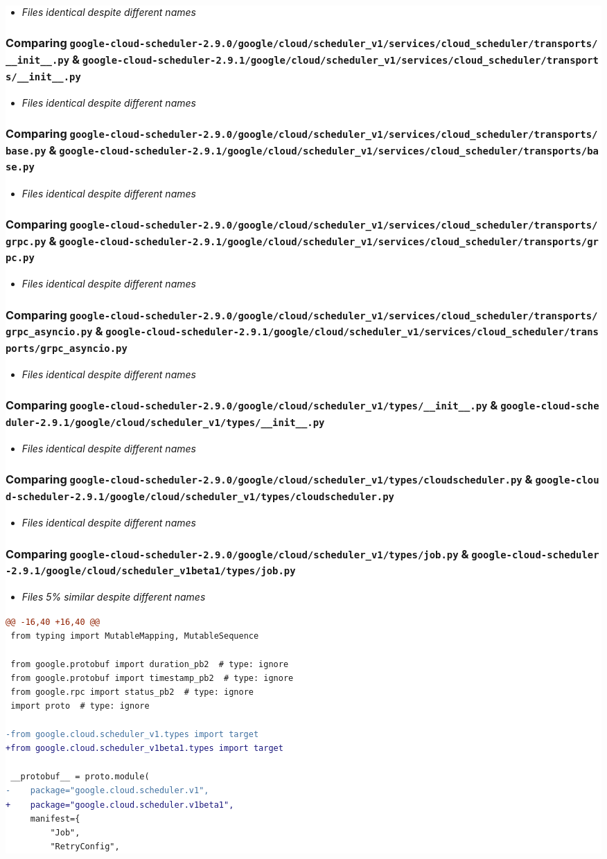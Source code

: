  * *Files identical despite different names*

### Comparing `google-cloud-scheduler-2.9.0/google/cloud/scheduler_v1/services/cloud_scheduler/transports/__init__.py` & `google-cloud-scheduler-2.9.1/google/cloud/scheduler_v1/services/cloud_scheduler/transports/__init__.py`

 * *Files identical despite different names*

### Comparing `google-cloud-scheduler-2.9.0/google/cloud/scheduler_v1/services/cloud_scheduler/transports/base.py` & `google-cloud-scheduler-2.9.1/google/cloud/scheduler_v1/services/cloud_scheduler/transports/base.py`

 * *Files identical despite different names*

### Comparing `google-cloud-scheduler-2.9.0/google/cloud/scheduler_v1/services/cloud_scheduler/transports/grpc.py` & `google-cloud-scheduler-2.9.1/google/cloud/scheduler_v1/services/cloud_scheduler/transports/grpc.py`

 * *Files identical despite different names*

### Comparing `google-cloud-scheduler-2.9.0/google/cloud/scheduler_v1/services/cloud_scheduler/transports/grpc_asyncio.py` & `google-cloud-scheduler-2.9.1/google/cloud/scheduler_v1/services/cloud_scheduler/transports/grpc_asyncio.py`

 * *Files identical despite different names*

### Comparing `google-cloud-scheduler-2.9.0/google/cloud/scheduler_v1/types/__init__.py` & `google-cloud-scheduler-2.9.1/google/cloud/scheduler_v1/types/__init__.py`

 * *Files identical despite different names*

### Comparing `google-cloud-scheduler-2.9.0/google/cloud/scheduler_v1/types/cloudscheduler.py` & `google-cloud-scheduler-2.9.1/google/cloud/scheduler_v1/types/cloudscheduler.py`

 * *Files identical despite different names*

### Comparing `google-cloud-scheduler-2.9.0/google/cloud/scheduler_v1/types/job.py` & `google-cloud-scheduler-2.9.1/google/cloud/scheduler_v1beta1/types/job.py`

 * *Files 5% similar despite different names*

```diff
@@ -16,40 +16,40 @@
 from typing import MutableMapping, MutableSequence
 
 from google.protobuf import duration_pb2  # type: ignore
 from google.protobuf import timestamp_pb2  # type: ignore
 from google.rpc import status_pb2  # type: ignore
 import proto  # type: ignore
 
-from google.cloud.scheduler_v1.types import target
+from google.cloud.scheduler_v1beta1.types import target
 
 __protobuf__ = proto.module(
-    package="google.cloud.scheduler.v1",
+    package="google.cloud.scheduler.v1beta1",
     manifest={
         "Job",
         "RetryConfig",
```